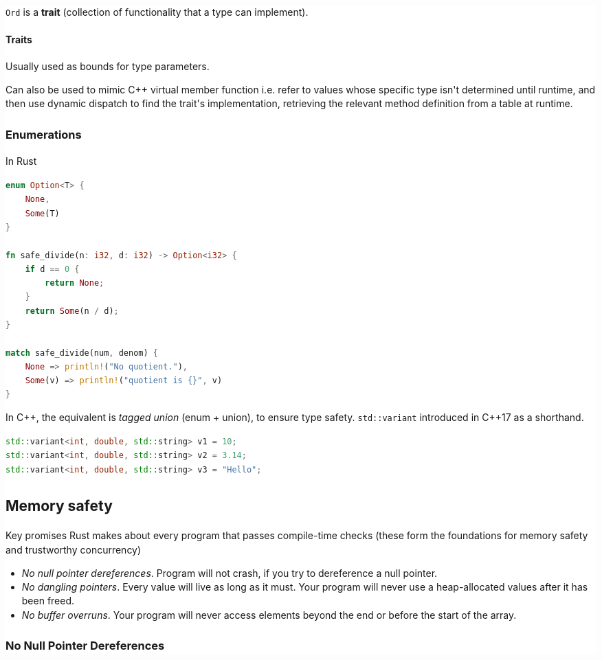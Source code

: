 `Ord` is a **trait** (collection of functionality that a type can implement).

#### Traits

Usually used as bounds for type parameters.

Can also be used to mimic C++ virtual member function i.e. refer to values whose specific type isn't determined until runtime, and then use dynamic dispatch to find the trait's implementation, retrieving the relevant method definition from a table at runtime.

### Enumerations

In Rust

```rust
enum Option<T> {
    None,
    Some(T)
}

fn safe_divide(n: i32, d: i32) -> Option<i32> {
    if d == 0 {
        return None;
    }
    return Some(n / d);
}

match safe_divide(num, denom) {
    None => println!("No quotient."),
    Some(v) => println!("quotient is {}", v)
}
```

In C++, the equivalent is _tagged union_ (enum + union), to ensure type safety. `std::variant` introduced in C++17 as a shorthand.

```c++
std::variant<int, double, std::string> v1 = 10;
std::variant<int, double, std::string> v2 = 3.14;
std::variant<int, double, std::string> v3 = "Hello";
```

## Memory safety

Key promises Rust makes about every program that passes compile-time checks (these form the foundations for memory safety and trustworthy concurrency)

-   _No null pointer dereferences_. Program will not crash, if you try to dereference a null pointer.
-   _No dangling pointers_. Every value will live as long as it must. Your program will never use a heap-allocated values after it has been freed.
-   _No buffer overruns_. Your program will never access elements beyond the end or before the start of the array.

### No Null Pointer Dereferences

